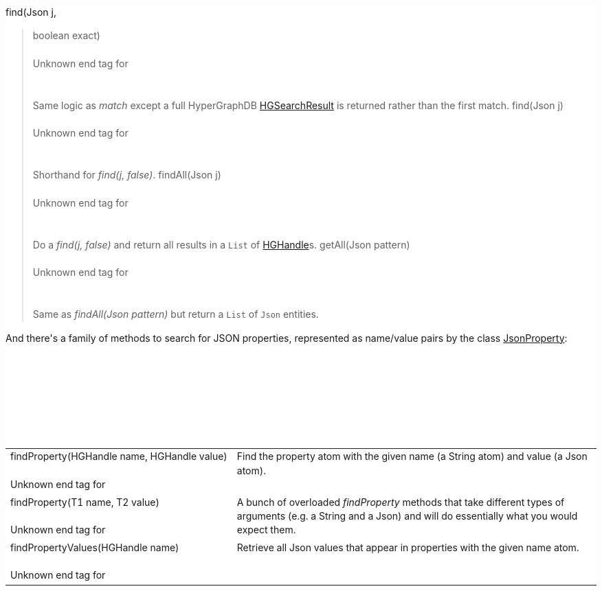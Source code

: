 <tr><td nowrap>find(Json j,<br>
<blockquote>boolean exact)<br>
<br>
Unknown end tag for </td><br>
<br>
<br>
<td>Same logic as <i>match</i> except a full HyperGraphDB <a href='http://www.hypergraphdb.org/docs/javadoc/org/hypergraphdb/HGSearchResult.html'>HGSearchResult</a> is returned rather than the first match.</td></tr>
<tr><td nowrap>find(Json j)<br>
<br>
Unknown end tag for </td><br>
<br>
<br>
<td> Shorthand for <i>find(j, false)</i>.</td></tr>
<tr><td nowrap>findAll(Json j)<br>
<br>
Unknown end tag for </td><br>
<br>
<br>
<td>Do a <i>find(j, false)</i> and return all results in a <code>List</code> of <a href='http://www.hypergraphdb.org/docs/javadoc/org/hypergraphdb/HGHandle.html'>HGHandle</a>s.</td></tr>
<tr><td nowrap>getAll(Json pattern)<br>
<br>
Unknown end tag for </td><br>
<br>
<br>
<td>Same as <i>findAll(Json pattern)</i> but return a <code>List</code> of <code>Json</code> entities.</td></tr>
</table></blockquote>

And there's a family of methods to search for JSON properties, represented as name/value pairs by the class [JsonProperty](http://www.hypergraphdb.org/docs/apps/mjson/mjson/hgdb/JsonProperty.html):

<table>
<tr><td nowrap>findProperty(HGHandle name, HGHandle value)<br>
<br>
Unknown end tag for </td><br>
<br>
<td>Find the property atom with the given name (a String atom) and value (a Json atom).</td></tr>
<tr><td nowrap>findProperty(T1 name, T2 value)<br>
<br>
Unknown end tag for </td><br>
<br>
<td>A bunch of overloaded <i>findProperty</i> methods that take different types of arguments (e.g. a String and a Json) and will do essentially what you would expect them.</td></tr>
<tr><td nowrap>findPropertyValues(HGHandle name)<br>
<br>
Unknown end tag for </td><br>
<br>
<td>Retrieve all Json values that appear in properties with the given name atom.</td></tr>
</table>
